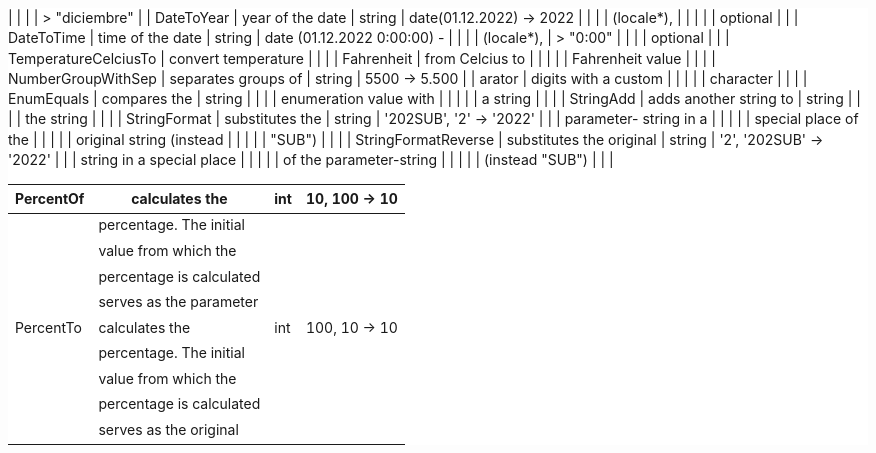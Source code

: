 |  |  |  | > "diciembre" |
| DateToYear | year of the date | string | date(01.12.2022) -> 2022 |
|  |  | (locale*), |  |
|  |  | optional |  |
| DateToTime | time of the date | string | date (01.12.2022 0:00:00) - |
|  |  | (locale*), | > "0:00" |
|  |  | optional |  |
| TemperatureCelciusTo | convert temperature |  |  |
| Fahrenheit | from Celcius to |  |  |
|  | Fahrenheit value |  |  |
| NumberGroupWithSep | separates groups of | string | 5500 -> 5.500 |
| arator | digits with a custom |  |  |
|  | character |  |  |
| EnumEquals | compares the | string |  |
|  | enumeration value with |  |  |
|  | a string |  |  |
| StringAdd | adds another string to | string |  |
|  | the string |  |  |
| StringFormat | substitutes the | string | '202SUB', '2' -> '2022' |
|  | parameter- string in a |  |  |
|  | special place of the |  |  |
|  | original string (instead |  |  |
|  | "SUB") |  |  |
| StringFormatReverse | substitutes the original | string | '2', '202SUB' -> '2022' |
|  | string in a special place |  |  |
|  | of the parameter-string |  |  |
|  | (instead "SUB") |  |  |

| PercentOf | calculates the | int | 10, 100 -> 10 |
| --- | --- | --- | --- |
|  | percentage. The initial |  |  |
|  | value from which the |  |  |
|  | percentage is calculated |  |  |
|  | serves as the parameter |  |  |
| PercentTo | calculates the | int | 100, 10 -> 10 |
|  | percentage. The initial |  |  |
|  | value from which the |  |  |
|  | percentage is calculated |  |  |
|  | serves as the original |  |  |